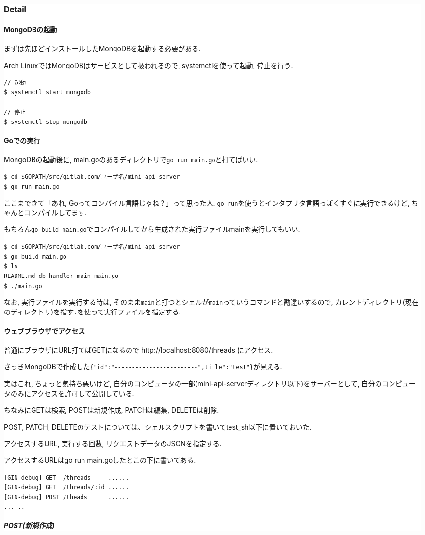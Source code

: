 
### Detail

#### MongoDBの起動

まずは先ほどインストールしたMongoDBを起動する必要がある.

Arch LinuxではMongoDBはサービスとして扱われるので, systemctlを使って起動, 停止を行う.

```
// 起動
$ systemctl start mongodb

// 停止
$ systemctl stop mongodb
```

#### Goでの実行

MongoDBの起動後に, main.goのあるディレクトリで```go run main.go```と打てばいい.

```
$ cd $GOPATH/src/gitlab.com/ユーザ名/mini-api-server
$ go run main.go
```

ここまできて「あれ, Goってコンパイル言語じゃね？」って思った人.
```go run```を使うとインタプリタ言語っぽくすぐに実行できるけど, ちゃんとコンパイルしてます.

もちろん```go build main.go```でコンパイルしてから生成された実行ファイルmainを実行してもいい.

```
$ cd $GOPATH/src/gitlab.com/ユーザ名/mini-api-server
$ go build main.go
$ ls
README.md db handler main main.go
$ ./main.go
```

なお, 実行ファイルを実行する時は, そのまま```main```と打つとシェルが```main```っていうコマンドと勘違いするので, カレントディレクトリ(現在のディレクトリ)を指す```.```を使って実行ファイルを指定する.

#### ウェブブラウザでアクセス
普通にブラウザにURL打てばGETになるので http://localhost:8080/threads にアクセス.

さっきMongoDBで作成した```{"id":"------------------------",title":"test"}```が見える.

実はこれ, ちょっと気持ち悪いけど, 自分のコンピュータの一部(mini-api-serverディレクトリ以下)をサーバーとして, 自分のコンピュータのみにアクセスを許可して公開している.

ちなみにGETは検索, POSTは新規作成, PATCHは編集, DELETEは削除.

POST, PATCH, DELETEのテストについては、シェルスクリプトを書いてtest_sh以下に置いておいた.

アクセスするURL, 実行する回数, リクエストデータのJSONを指定する.

アクセスするURLはgo run main.goしたとこの下に書いてある.

```
[GIN-debug] GET  /threads     ......
[GIN-debug] GET  /threads/:id ......
[GIN-debug] POST /theads      ......
......
```



##### POST(新規作成)

```